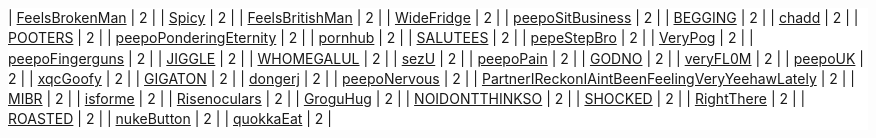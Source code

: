 | [FeelsBrokenMan](https://7tv.app/emotes/634c785e504104c4914c602f)                                                                                       | 2     |
| [Spicy](https://7tv.app/emotes/628b4b42ce2df92d95648821)                                                                                                | 2     |
| [FeelsBritishMan](https://7tv.app/emotes/61f42fe1356ca6808373175d)                                                                                      | 2     |
| [WideFridge](https://7tv.app/emotes/61fc0f37690425de3c63b789)                                                                                           | 2     |
| [peepoSitBusiness](https://7tv.app/emotes/613b9b97d39af29b8b6e9b27)                                                                                     | 2     |
| [BEGGING](https://7tv.app/emotes/6327150c2a65ac720df6e2c6)                                                                                              | 2     |
| [chadd](https://7tv.app/emotes/633efe5cdc5ce05e05448607)                                                                                                | 2     |
| [POOTERS](https://7tv.app/emotes/60aeabbef39a7552b6b2cf19)                                                                                              | 2     |
| [peepoPonderingEternity](https://7tv.app/emotes/6248f95341b7634384edfd1c)                                                                               | 2     |
| [pornhub](https://7tv.app/emotes/60b27c3f5b98687271e77db8)                                                                                              | 2     |
| [SALUTEES](https://7tv.app/emotes/60ba3ddaca899d6c6d874346)                                                                                             | 2     |
| [pepeStepBro](https://7tv.app/emotes/60bd0c4ed04a92d5b2fd5c8c)                                                                                          | 2     |
| [VeryPog](https://7tv.app/emotes/603caee4c20d020014423c13)                                                                                              | 2     |
| [peepoFingerguns](https://7tv.app/emotes/6108265d108dbea366608416)                                                                                      | 2     |
| [JIGGLE](https://7tv.app/emotes/61bbe1bf05f36322ee1a93cf)                                                                                               | 2     |
| [WHOMEGALUL](https://7tv.app/emotes/6140ca270969108b6718d6a8)                                                                                           | 2     |
| [sezU](https://7tv.app/emotes/634dcd211a51fef0ad5376ae)                                                                                                 | 2     |
| [peepoPain](https://7tv.app/emotes/614402c40969108b67192996)                                                                                            | 2     |
| [GODNO](https://7tv.app/emotes/62321e8373f35ccbda4060d3)                                                                                                | 2     |
| [veryFL0M](https://7tv.app/emotes/641b0e11f39ffc73a74ccf4b)                                                                                             | 2     |
| [peepoUK](https://7tv.app/emotes/61141eca90ef9df34c9345b6)                                                                                              | 2     |
| [xqcGoofy](https://7tv.app/emotes/62fc47223b0b86169e3809f0)                                                                                             | 2     |
| [GIGATON](https://7tv.app/emotes/62b218ce6422f4e240daa0b3)                                                                                              | 2     |
| [dongerj](https://7tv.app/emotes/627028f53cff3e3e63315be6)                                                                                              | 2     |
| [peepoNervous](https://7tv.app/emotes/6367302e24bddf214379f4c1)                                                                                         | 2     |
| [PartnerIReckonIAintBeenFeelingVeryYeehawLately](https://7tv.app/emotes/62b6c3d4765d72b656d71fcf)                                                       | 2     |
| [MIBR](https://7tv.app/emotes/625486326e0665dc1950543d)                                                                                                 | 2     |
| [isforme](https://7tv.app/emotes/61e611ca77175547b425c7d4)                                                                                              | 2     |
| [Risenoculars](https://7tv.app/emotes/63b2fa842651b7fdd6e25d97)                                                                                         | 2     |
| [GroguHug](https://7tv.app/emotes/6401913907f3fbaef1526a5c)                                                                                             | 2     |
| [NOIDONTTHINKSO](https://7tv.app/emotes/60ad8c93c7188f3be2332566)                                                                                       | 2     |
| [SHOCKED](https://7tv.app/emotes/61d8628482d5237d6795747a)                                                                                              | 2     |
| [RightThere](https://7tv.app/emotes/61df41f51f7e8977d735f695)                                                                                           | 2     |
| [ROASTED](https://7tv.app/emotes/63b487cf303f9a6b49678ff4)                                                                                              | 2     |
| [nukeButton](https://7tv.app/emotes/63afa0358bdfe8fa998dca4e)                                                                                           | 2     |
| [quokkaEat](https://7tv.app/emotes/620c1ead5e821986e6f915bb)                                                                                            | 2     |